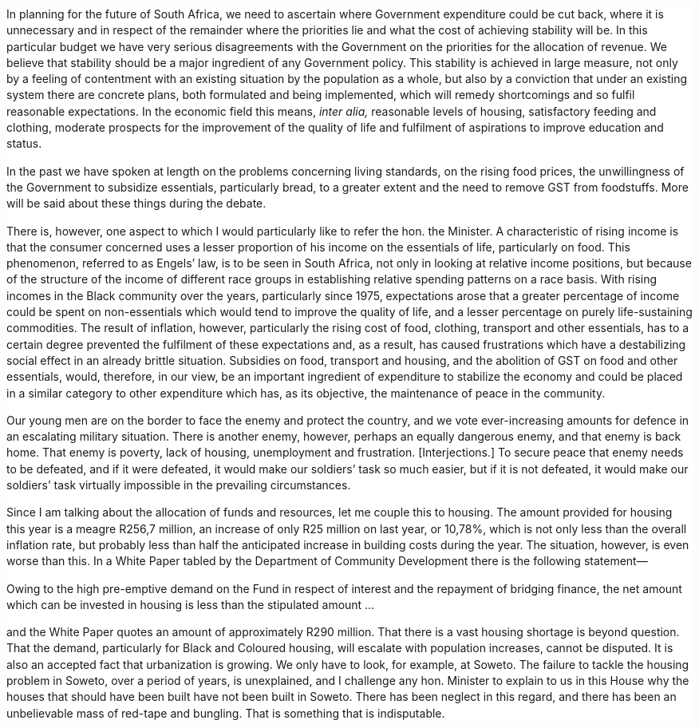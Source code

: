 <p>In planning for the future of South Africa, we need to ascertain where Government expenditure could be cut back, where it is unnecessary and in respect of the remainder where the priorities lie and what the cost of achieving stability will be. In this particular budget we have very serious disagreements with the Government on the priorities for the allocation of revenue. We believe that stability should be a major ingredient of any Government policy. This stability is achieved in large measure, not only by a feeling of contentment with an existing situation by the population as a whole, but also by a conviction that under an existing system there are concrete plans, both formulated and being implemented, which will remedy shortcomings and so fulfil reasonable expectations. In the economic field this means, <i>inter alia,</i> reasonable levels of housing, satisfactory feeding and clothing, moderate prospects for the improvement of the quality of life and fulfilment of aspirations to improve education and status.</p>

<p>In the past we have spoken at length on the problems concerning living standards, on the rising food prices, the unwillingness of the Government to subsidize essentials, particularly bread, to a greater extent and the need to remove GST from foodstuffs. More will be said about these things during the debate.</p>

<p>There is, however, one aspect to which I would particularly like to refer the hon. the Minister. A characteristic of rising income is that the consumer concerned uses a lesser proportion of his income on the essentials of life, particularly on food. This phenomenon, referred to as Engels&#x2019; law, is to be seen in South Africa, not only in looking at relative income positions, but because of the structure of the income of different race groups in establishing relative spending patterns on a race basis. With rising incomes in the Black community over the years, particularly since 1975, expectations arose that a greater percentage of income could be spent on non-essentials which would tend to improve the quality of life, and a lesser percentage on purely life-sustaining commodities. The result of inflation, however, particularly the rising cost of food, clothing, transport and other essentials, has to a certain degree prevented the fulfilment of these expectations and, as a result, has caused frustrations which have a destabilizing social effect in an already brittle situation. Subsidies on food, transport and housing, and the abolition of GST on food and other essentials, would, therefore, in our view, be an important ingredient of expenditure to stabilize the economy and could be placed in a similar category to other expenditure which has, as its objective, the maintenance of peace in the community.</p>

<p>Our young men are on the border to face the enemy and protect the country, and we vote ever-increasing amounts for defence in an escalating military situation. There is another enemy, however, perhaps an equally <span class="col_1053-1054" refersTo="page_0545"/>dangerous enemy, and that enemy is back home. That enemy is poverty, lack of housing, unemployment and frustration. [Interjections.] To secure peace that enemy needs to be defeated, and if it were defeated, it would make our soldiers&#x2019; task so much easier, but if it is not defeated, it would make our soldiers&#x2019; task virtually impossible in the prevailing circumstances.</p>

<p>Since I am talking about the allocation of funds and resources, let me couple this to housing. The amount provided for housing this year is a meagre R256,7 million, an increase of only R25 million on last year, or 10,78%, which is not only less than the overall inflation rate, but probably less than half the anticipated increase in building costs during the year. The situation, however, is even worse than this. In a White Paper tabled by the Department of Community Development there is the following statement&#x2014;</p>

<block name="quote">Owing to the high pre-emptive demand on the Fund in respect of interest and the repayment of bridging finance, the net amount which can be invested in housing is less than the stipulated amount &#x2026;</block>

<p>and the White Paper quotes an amount of approximately R290 million. That there is a vast housing shortage is beyond question. That the demand, particularly for Black and Coloured housing, will escalate with population increases, cannot be disputed. It is also an accepted fact that urbanization is growing. We only have to look, for example, at Soweto. The failure to tackle the housing problem in Soweto, over a period of years, is unexplained, and I challenge any hon. Minister to explain to us in this House why the houses that should have been built have not been built in Soweto. There has been neglect in this regard, and there has been an unbelievable mass of red-tape and bungling. That is something that is indisputable.</p>

